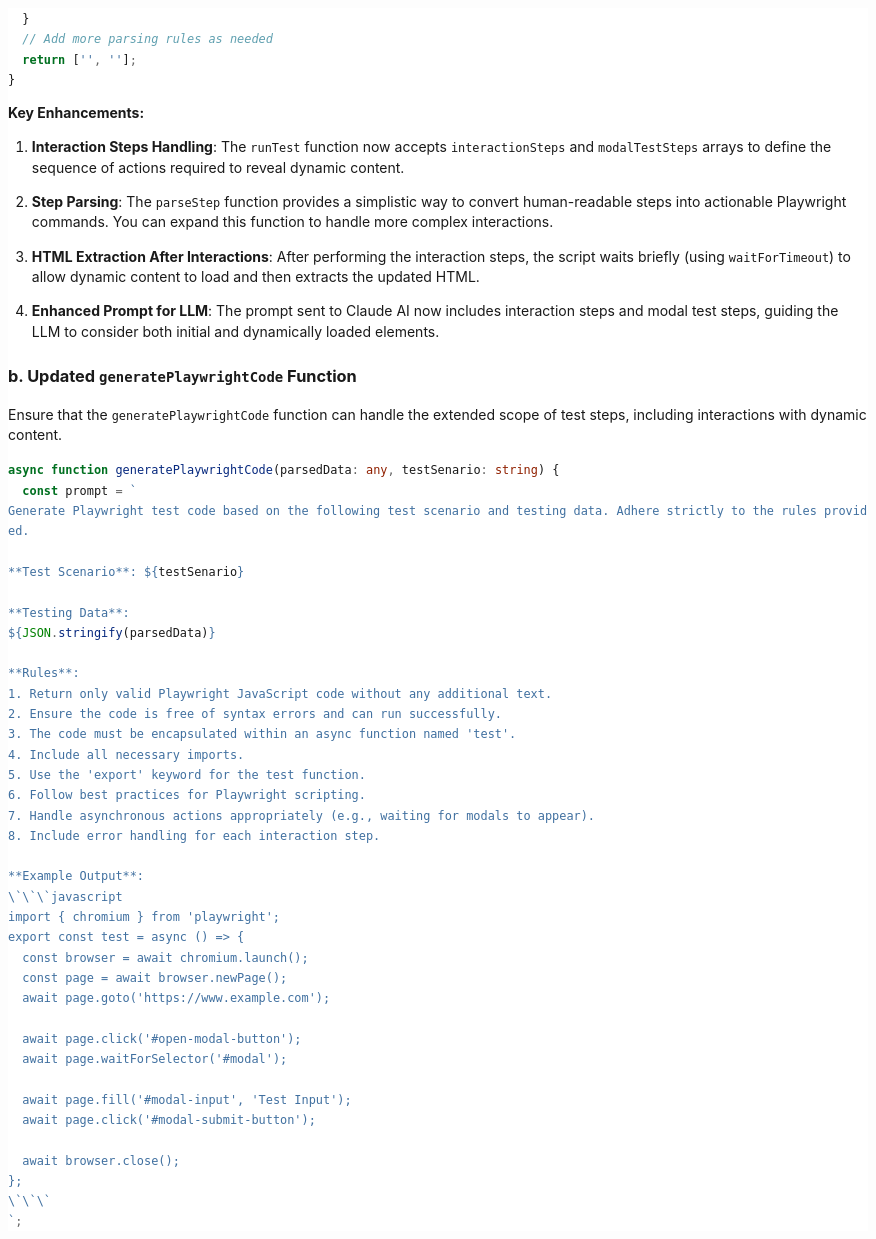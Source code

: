 ```typescript
  }
  // Add more parsing rules as needed
  return ['', ''];
}
```

**Key Enhancements:**

1. **Interaction Steps Handling**: The `runTest` function now accepts `interactionSteps` and `modalTestSteps` arrays to define the sequence of actions required to reveal dynamic content.

2. **Step Parsing**: The `parseStep` function provides a simplistic way to convert human-readable steps into actionable Playwright commands. You can expand this function to handle more complex interactions.

3. **HTML Extraction After Interactions**: After performing the interaction steps, the script waits briefly (using `waitForTimeout`) to allow dynamic content to load and then extracts the updated HTML.

4. **Enhanced Prompt for LLM**: The prompt sent to Claude AI now includes interaction steps and modal test steps, guiding the LLM to consider both initial and dynamically loaded elements.

### **b. Updated `generatePlaywrightCode` Function**

Ensure that the `generatePlaywrightCode` function can handle the extended scope of test steps, including interactions with dynamic content.

```typescript
async function generatePlaywrightCode(parsedData: any, testSenario: string) {
  const prompt = `
Generate Playwright test code based on the following test scenario and testing data. Adhere strictly to the rules provided.

**Test Scenario**: ${testSenario}

**Testing Data**:
${JSON.stringify(parsedData)}

**Rules**:
1. Return only valid Playwright JavaScript code without any additional text.
2. Ensure the code is free of syntax errors and can run successfully.
3. The code must be encapsulated within an async function named 'test'.
4. Include all necessary imports.
5. Use the 'export' keyword for the test function.
6. Follow best practices for Playwright scripting.
7. Handle asynchronous actions appropriately (e.g., waiting for modals to appear).
8. Include error handling for each interaction step.

**Example Output**:
\`\`\`javascript
import { chromium } from 'playwright';
export const test = async () => {
  const browser = await chromium.launch();
  const page = await browser.newPage();
  await page.goto('https://www.example.com');

  await page.click('#open-modal-button');
  await page.waitForSelector('#modal');

  await page.fill('#modal-input', 'Test Input');
  await page.click('#modal-submit-button');

  await browser.close();
};
\`\`\`
`;
```